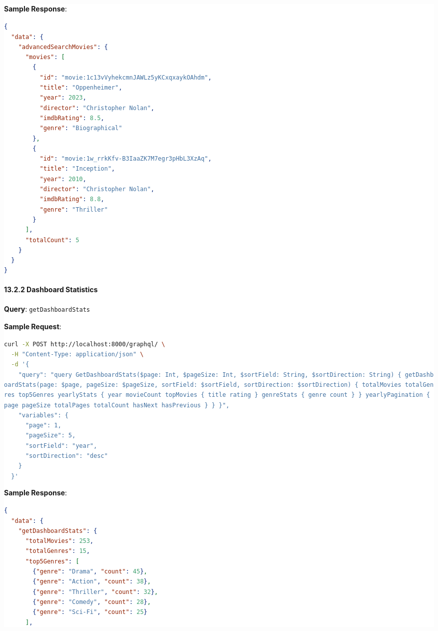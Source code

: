 **Sample Response**:
```json
{
  "data": {
    "advancedSearchMovies": {
      "movies": [
        {
          "id": "movie:1c13vVyhekcmnJAWLz5yKCxqxaykOAhdm",
          "title": "Oppenheimer",
          "year": 2023,
          "director": "Christopher Nolan",
          "imdbRating": 8.5,
          "genre": "Biographical"
        },
        {
          "id": "movie:1w_rrkKfv-B3IaaZK7M7egr3pHbL3XzAq",
          "title": "Inception",
          "year": 2010,
          "director": "Christopher Nolan",
          "imdbRating": 8.8,
          "genre": "Thriller"
        }
      ],
      "totalCount": 5
    }
  }
}
```

#### 13.2.2 Dashboard Statistics
**Query**: `getDashboardStats`

**Sample Request**:
```bash
curl -X POST http://localhost:8000/graphql/ \
  -H "Content-Type: application/json" \
  -d '{
    "query": "query GetDashboardStats($page: Int, $pageSize: Int, $sortField: String, $sortDirection: String) { getDashboardStats(page: $page, pageSize: $pageSize, sortField: $sortField, sortDirection: $sortDirection) { totalMovies totalGenres top5Genres yearlyStats { year movieCount topMovies { title rating } genreStats { genre count } } yearlyPagination { page pageSize totalPages totalCount hasNext hasPrevious } } }",
    "variables": {
      "page": 1,
      "pageSize": 5,
      "sortField": "year",
      "sortDirection": "desc"
    }
  }'
```

**Sample Response**:
```json
{
  "data": {
    "getDashboardStats": {
      "totalMovies": 253,
      "totalGenres": 15,
      "top5Genres": [
        {"genre": "Drama", "count": 45},
        {"genre": "Action", "count": 38},
        {"genre": "Thriller", "count": 32},
        {"genre": "Comedy", "count": 28},
        {"genre": "Sci-Fi", "count": 25}
      ],
```